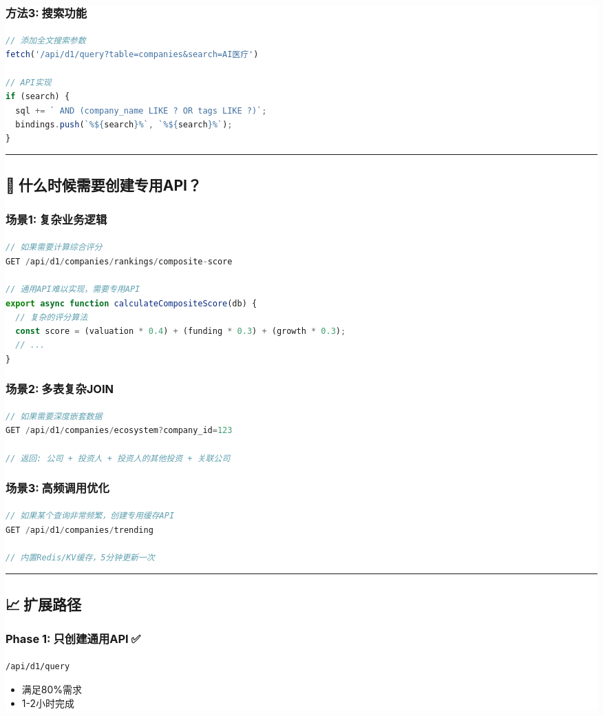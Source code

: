 ### **方法3: 搜索功能**
```javascript
// 添加全文搜索参数
fetch('/api/d1/query?table=companies&search=AI医疗')

// API实现
if (search) {
  sql += ` AND (company_name LIKE ? OR tags LIKE ?)`;
  bindings.push(`%${search}%`, `%${search}%`);
}
```

---

## 🎯 什么时候需要创建专用API？

### **场景1: 复杂业务逻辑**
```javascript
// 如果需要计算综合评分
GET /api/d1/companies/rankings/composite-score

// 通用API难以实现，需要专用API
export async function calculateCompositeScore(db) {
  // 复杂的评分算法
  const score = (valuation * 0.4) + (funding * 0.3) + (growth * 0.3);
  // ...
}
```

### **场景2: 多表复杂JOIN**
```javascript
// 如果需要深度嵌套数据
GET /api/d1/companies/ecosystem?company_id=123

// 返回: 公司 + 投资人 + 投资人的其他投资 + 关联公司
```

### **场景3: 高频调用优化**
```javascript
// 如果某个查询非常频繁，创建专用缓存API
GET /api/d1/companies/trending

// 内置Redis/KV缓存，5分钟更新一次
```

---

## 📈 扩展路径

### **Phase 1: 只创建通用API** ✅
```
/api/d1/query
```
- 满足80%需求
- 1-2小时完成
